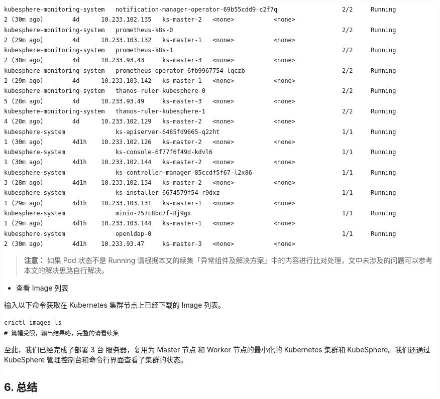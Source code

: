 ```shell
kubesphere-monitoring-system   notification-manager-operator-69b55cdd9-c2f7q                  2/2     Running            2 (30m ago)        4d      10.233.102.135   ks-master-2   <none>           <none>
kubesphere-monitoring-system   prometheus-k8s-0                                               2/2     Running            2 (29m ago)        4d      10.233.103.132   ks-master-1   <none>           <none>
kubesphere-monitoring-system   prometheus-k8s-1                                               2/2     Running            2 (30m ago)        4d      10.233.93.43     ks-master-3   <none>           <none>
kubesphere-monitoring-system   prometheus-operator-6fb9967754-lqczb                           2/2     Running            2 (29m ago)        4d      10.233.103.142   ks-master-1   <none>           <none>
kubesphere-monitoring-system   thanos-ruler-kubesphere-0                                      2/2     Running            5 (28m ago)        4d      10.233.93.49     ks-master-3   <none>           <none>
kubesphere-monitoring-system   thanos-ruler-kubesphere-1                                      2/2     Running            4 (28m ago)        4d      10.233.102.129   ks-master-2   <none>           <none>
kubesphere-system              ks-apiserver-6485fd9665-q2zht                                  1/1     Running            1 (30m ago)        4d1h    10.233.102.126   ks-master-2   <none>           <none>
kubesphere-system              ks-console-6f77f6f49d-kdvl6                                    1/1     Running            1 (30m ago)        4d1h    10.233.102.144   ks-master-2   <none>           <none>
kubesphere-system              ks-controller-manager-85ccdf5f67-l2x86                         1/1     Running            3 (28m ago)        4d1h    10.233.102.134   ks-master-2   <none>           <none>
kubesphere-system              ks-installer-6674579f54-r9dxz                                  1/1     Running            1 (29m ago)        4d1h    10.233.103.131   ks-master-1   <none>           <none>
kubesphere-system              minio-757c8bc7f-8j9gx                                          1/1     Running            1 (29m ago)        4d1h    10.233.103.144   ks-master-1   <none>           <none>
kubesphere-system              openldap-0                                                     1/1     Running            2 (30m ago)        4d1h    10.233.93.47     ks-master-3   <none>           <none>
```

> **注意：** 如果 Pod 状态不是 Running 请根据本文的续集「异常组件及解决方案」中的内容进行比对处理，文中未涉及的问题可以参考本文的解决思路自行解决。

- 查看 Image 列表

输入以下命令获取在 Kubernetes 集群节点上已经下载的 Image 列表。

```shell
crictl images ls
# 篇幅受限，输出结果略，完整的请看续集
```

至此，我们已经完成了部署 3 台 服务器，复用为 Master 节点 和 Worker 节点的最小化的 Kubernetes 集群和 KubeSphere。我们还通过 KubeSphere 管理控制台和命令行界面查看了集群的状态。

## 6. 总结
